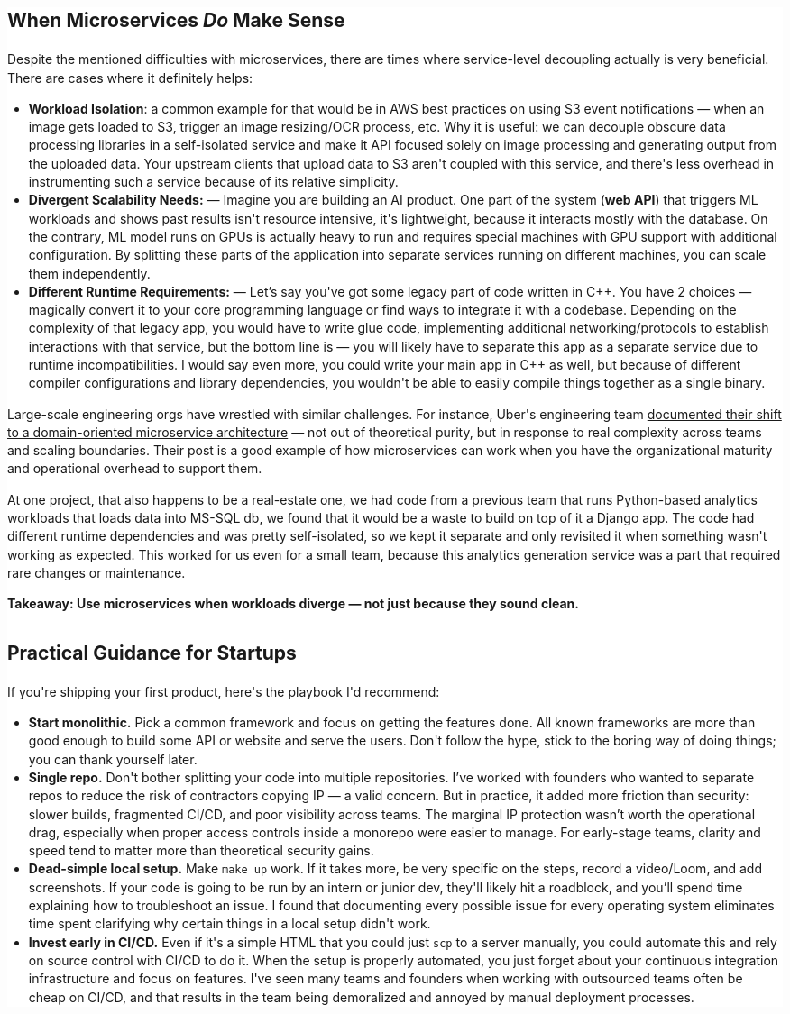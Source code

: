 ## When Microservices _Do_ Make Sense

Despite the mentioned difficulties with microservices, there are times where service-level decoupling actually is very beneficial. There are cases where it definitely helps:

- **Workload Isolation**: a common example for that would be in AWS best practices on using S3 event notifications — when an image gets loaded to S3, trigger an image resizing/OCR process, etc. Why it is useful: we can decouple obscure data processing libraries in a self-isolated service and make it API focused solely on image processing and generating output from the uploaded data. Your upstream clients that upload data to S3 aren't coupled with this service, and there's less overhead in instrumenting such a service because of its relative simplicity.
- **Divergent Scalability Needs:** — Imagine you are building an AI product. One part of the system (**web API**) that triggers ML workloads and shows past results isn't resource intensive, it's lightweight, because it interacts mostly with the database. On the contrary, ML model runs on GPUs is actually heavy to run and requires special machines with GPU support with additional configuration. By splitting these parts of the application into separate services running on different machines, you can scale them independently.
- **Different Runtime Requirements:** — Let’s say you've got some legacy part of code written in C++. You have 2 choices — magically convert it to your core programming language or find ways to integrate it with a codebase. Depending on the complexity of that legacy app, you would have to write glue code, implementing additional networking/protocols to establish interactions with that service, but the bottom line is — you will likely have to separate this app as a separate service due to runtime incompatibilities. I would say even more, you could write your main app in C++ as well, but because of different compiler configurations and library dependencies, you wouldn't be able to easily compile things together as a single binary.

Large-scale engineering orgs have wrestled with similar challenges. For instance, Uber's engineering team [documented their shift to a domain-oriented microservice architecture](https://www.uber.com/en-HR/blog/microservice-architecture/) — not out of theoretical purity, but in response to real complexity across teams and scaling boundaries. Their post is a good example of how microservices can work when you have the organizational maturity and operational overhead to support them.

At one project, that also happens to be a real-estate one, we had code from a previous team that runs Python-based analytics workloads that loads data into MS-SQL db, we found that it would be a waste to build on top of it a Django app. The code had different runtime dependencies and was pretty self-isolated, so we kept it separate and only revisited it when something wasn't working as expected. This worked for us even for a small team, because this analytics generation service was a part that required rare changes or maintenance.

**Takeaway: Use microservices when workloads diverge — not just because they sound clean.**

## Practical Guidance for Startups

If you're shipping your first product, here's the playbook I'd recommend:

- **Start monolithic.** Pick a common framework and focus on getting the features done. All known frameworks are more than good enough to build some API or website and serve the users. Don't follow the hype, stick to the boring way of doing things; you can thank yourself later.
- **Single repo.** Don't bother splitting your code into multiple repositories. I’ve worked with founders who wanted to separate repos to reduce the risk of contractors copying IP — a valid concern. But in practice, it added more friction than security: slower builds, fragmented CI/CD, and poor visibility across teams. The marginal IP protection wasn’t worth the operational drag, especially when proper access controls inside a monorepo were easier to manage. For early-stage teams, clarity and speed tend to matter more than theoretical security gains.
- **Dead-simple local setup.** Make `make up` work. If it takes more, be very specific on the steps, record a video/Loom, and add screenshots. If your code is going to be run by an intern or junior dev, they'll likely hit a roadblock, and you’ll spend time explaining how to troubleshoot an issue. I found that documenting every possible issue for every operating system eliminates time spent clarifying why certain things in a local setup didn't work.
- **Invest early in CI/CD.** Even if it's a simple HTML that you could just `scp` to a server manually, you could automate this and rely on source control with CI/CD to do it. When the setup is properly automated, you just forget about your continuous integration infrastructure and focus on features. I've seen many teams and founders when working with outsourced teams often be cheap on CI/CD, and that results in the team being demoralized and annoyed by manual deployment processes.